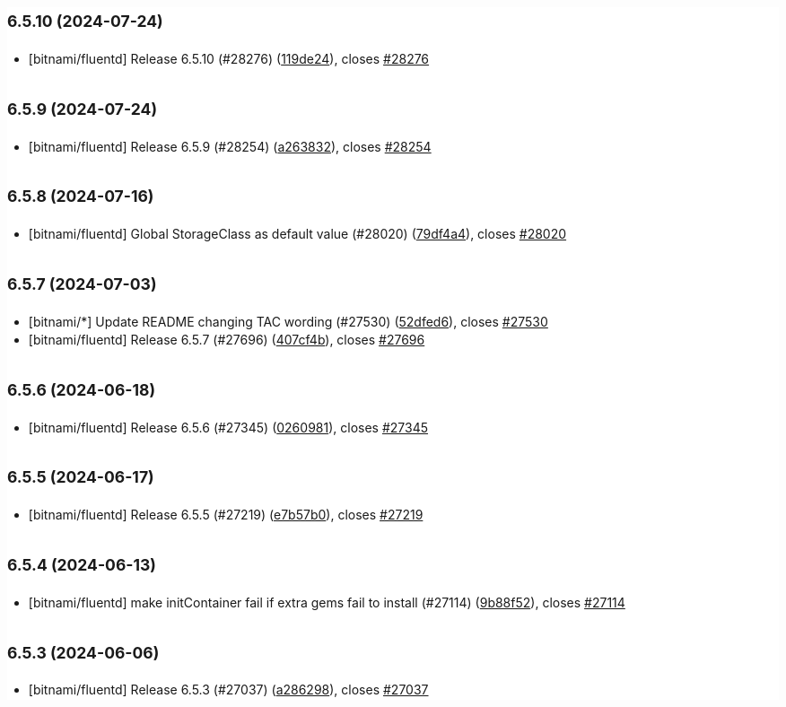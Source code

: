 ## <small>6.5.10 (2024-07-24)</small>

* [bitnami/fluentd] Release 6.5.10 (#28276) ([119de24](https://github.com/bitnami/charts/commit/119de24388e5e3b2d43ea07dbb6708c597b57253)), closes [#28276](https://github.com/bitnami/charts/issues/28276)

## <small>6.5.9 (2024-07-24)</small>

* [bitnami/fluentd] Release 6.5.9 (#28254) ([a263832](https://github.com/bitnami/charts/commit/a2638328cea667f5a53889b611705db551a77517)), closes [#28254](https://github.com/bitnami/charts/issues/28254)

## <small>6.5.8 (2024-07-16)</small>

* [bitnami/fluentd] Global StorageClass as default value (#28020) ([79df4a4](https://github.com/bitnami/charts/commit/79df4a43da2d9b1076c44cbd7fda282a683c00d6)), closes [#28020](https://github.com/bitnami/charts/issues/28020)

## <small>6.5.7 (2024-07-03)</small>

* [bitnami/*] Update README changing TAC wording (#27530) ([52dfed6](https://github.com/bitnami/charts/commit/52dfed6bac44d791efabfaf06f15daddc4fefb0c)), closes [#27530](https://github.com/bitnami/charts/issues/27530)
* [bitnami/fluentd] Release 6.5.7 (#27696) ([407cf4b](https://github.com/bitnami/charts/commit/407cf4b36770b3c4609043bca844c99af0292ed0)), closes [#27696](https://github.com/bitnami/charts/issues/27696)

## <small>6.5.6 (2024-06-18)</small>

* [bitnami/fluentd] Release 6.5.6 (#27345) ([0260981](https://github.com/bitnami/charts/commit/0260981a28117398b3485c6a711c6c0d4784be07)), closes [#27345](https://github.com/bitnami/charts/issues/27345)

## <small>6.5.5 (2024-06-17)</small>

* [bitnami/fluentd] Release 6.5.5 (#27219) ([e7b57b0](https://github.com/bitnami/charts/commit/e7b57b02d7e0f645bdb548190edd4577b83bd3a9)), closes [#27219](https://github.com/bitnami/charts/issues/27219)

## <small>6.5.4 (2024-06-13)</small>

* [bitnami/fluentd] make initContainer fail if extra gems fail to install (#27114) ([9b88f52](https://github.com/bitnami/charts/commit/9b88f527b1fcd478238daf26780c845acb94ce17)), closes [#27114](https://github.com/bitnami/charts/issues/27114)

## <small>6.5.3 (2024-06-06)</small>

* [bitnami/fluentd] Release 6.5.3 (#27037) ([a286298](https://github.com/bitnami/charts/commit/a286298b3a905e23ddfcee387e80aeb50d0ba1f4)), closes [#27037](https://github.com/bitnami/charts/issues/27037)
